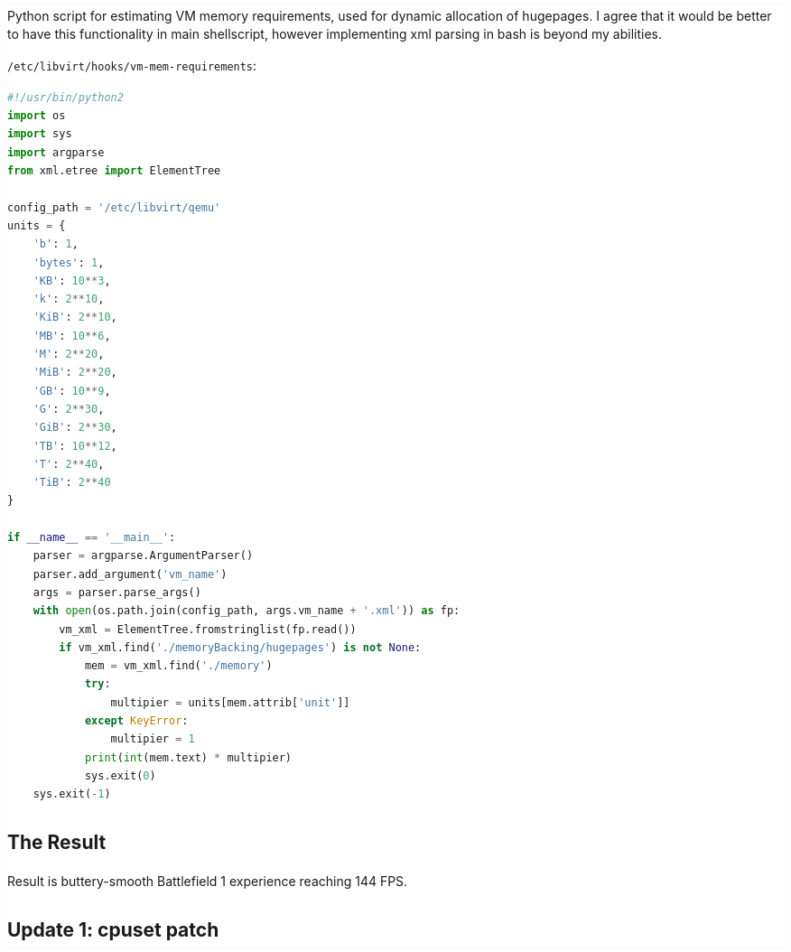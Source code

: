 Python script for estimating VM memory requirements, used for dynamic allocation of hugepages. I agree that it would be better to have this functionality in main shellscript, however implementing xml parsing in bash is beyond my abilities.

`/etc/libvirt/hooks/vm-mem-requirements`:
```py
#!/usr/bin/python2
import os
import sys
import argparse
from xml.etree import ElementTree

config_path = '/etc/libvirt/qemu'
units = {
    'b': 1,
    'bytes': 1,
    'KB': 10**3,
    'k': 2**10,
    'KiB': 2**10,
    'MB': 10**6,
    'M': 2**20,
    'MiB': 2**20,
    'GB': 10**9,
    'G': 2**30,
    'GiB': 2**30,
    'TB': 10**12,
    'T': 2**40,
    'TiB': 2**40
}

if __name__ == '__main__':
    parser = argparse.ArgumentParser()
    parser.add_argument('vm_name')
    args = parser.parse_args()
    with open(os.path.join(config_path, args.vm_name + '.xml')) as fp:
        vm_xml = ElementTree.fromstringlist(fp.read())
        if vm_xml.find('./memoryBacking/hugepages') is not None:
            mem = vm_xml.find('./memory')
            try:
                multipier = units[mem.attrib['unit']]
            except KeyError:
                multipier = 1
            print(int(mem.text) * multipier)
            sys.exit(0)
    sys.exit(-1)
```

## The Result

Result is buttery-smooth Battlefield 1 experience reaching 144 FPS.

## Update 1: cpuset patch
